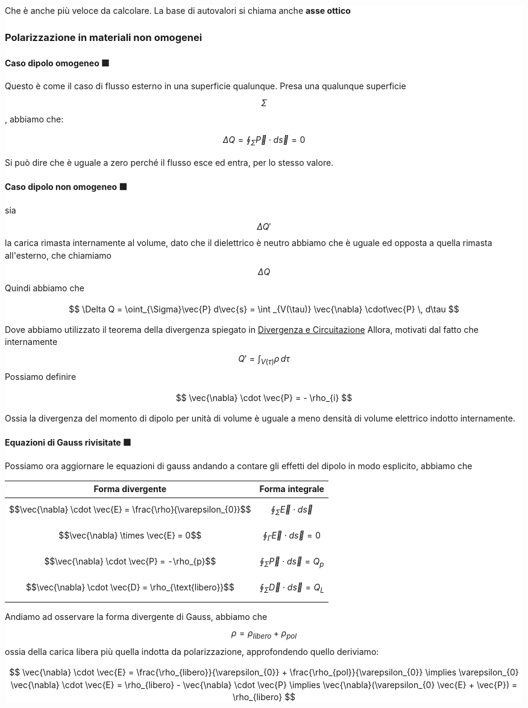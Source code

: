 Che è anche più veloce da calcolare.
La base di autovalori si chiama anche **asse ottico**
### Polarizzazione in materiali non omogenei
#### Caso dipolo omogeneo 🟩
Questo è come il caso di flusso esterno in una superficie qualunque.
Presa una qualunque superficie $$\Sigma$$, abbiamo che:

$$
\Delta Q = \oint_{\Sigma} \vec{P} \cdot d\vec{s} = 0
$$

Si può dire che è uguale a zero perché il flusso esce ed entra, per lo stesso valore.

#### Caso dipolo non omogeneo 🟩
sia $$\Delta Q'$$ la carica rimasta internamente al volume, dato che il dielettrico è neutro abbiamo che è uguale ed opposta a quella rimasta all'esterno, che chiamiamo $$\Delta Q$$
Quindi abbiamo che

$$
\Delta Q = \oint_{\Sigma}\vec{P} d\vec{s} = \int _{V(\tau)} \vec{\nabla} \cdot\vec{P} \, d\tau
$$

Dove abbiamo utilizzato il teorema della divergenza spiegato in [Divergenza e Circuitazione](/notes/divergenza-e-circuitazione)
Allora, motivati dal fatto che internamente $$Q' = \int _{V(\tau)} \rho \, d\tau$$
Possiamo definire 

$$
\vec{\nabla} \cdot \vec{P} = - \rho_{i}
$$

Ossia la divergenza del momento di dipolo per unità di volume è uguale a meno densità di volume elettrico indotto internamente.

#### Equazioni di Gauss rivisitate 🟩
Possiamo ora aggiornare le equazioni di gauss andando a contare gli effetti del dipolo in modo esplicito, abbiamo che

| Forma divergente                                            | Forma integrale                            |
| ----------------------------------------------------------- | ------------------------------------------- |
| $$\vec{\nabla} \cdot \vec{E} = \frac{\rho}{\varepsilon_{0}}$$ | $$\oint_{\Sigma} \vec{E} \cdot d\vec{s}$$     |
| $$\vec{\nabla} \times \vec{E} = 0$$                           | $$\oint_{\Gamma} \vec{E} \cdot d\vec{s} = 0$$ |
| $$\vec{\nabla} \cdot \vec{P} = -\rho_{p}$$                 | $$\oint_{\Sigma} \vec{P} \cdot d\vec{s} = Q_{p}$$   |
| $$\vec{\nabla} \cdot \vec{D} = \rho_{\text{libero}}$$ | $$\oint_{\Sigma} \vec{D} \cdot d\vec{s} = Q_{L}$$|

Andiamo ad osservare la forma divergente di Gauss, abbiamo che $$\rho = \rho_{libero} + \rho_{pol}$$ ossia della carica libera più quella indotta da polarizzazione, approfondendo quello deriviamo:

$$
\vec{\nabla} \cdot \vec{E} = \frac{\rho_{libero}}{\varepsilon_{0}} + \frac{\rho_{pol}}{\varepsilon_{0}} 
\implies \varepsilon_{0} \vec{\nabla} \cdot \vec{E} = \rho_{libero} - \vec{\nabla} \cdot \vec{P}
\implies \vec{\nabla}(\varepsilon_{0} \vec{E} + \vec{P}) = \rho_{libero}
$$
